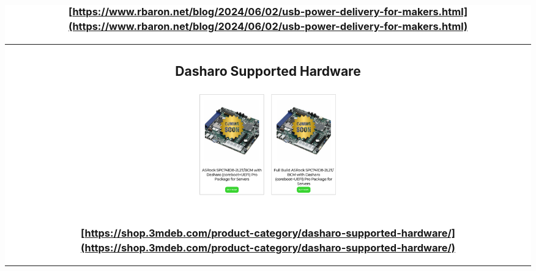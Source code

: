 <center>

### [https://www.rbaron.net/blog/2024/06/02/usb-power-delivery-for-makers.html](https://www.rbaron.net/blog/2024/06/02/usb-power-delivery-for-makers.html)
</center>



---

## <center>Dasharo Supported Hardware</center>

<center><img src="/../../img/dug_11/asrock.png" width="230"></center>

<br>

<center>

### [https://shop.3mdeb.com/product-category/dasharo-supported-hardware/](https://shop.3mdeb.com/product-category/dasharo-supported-hardware/)
</center>

---
